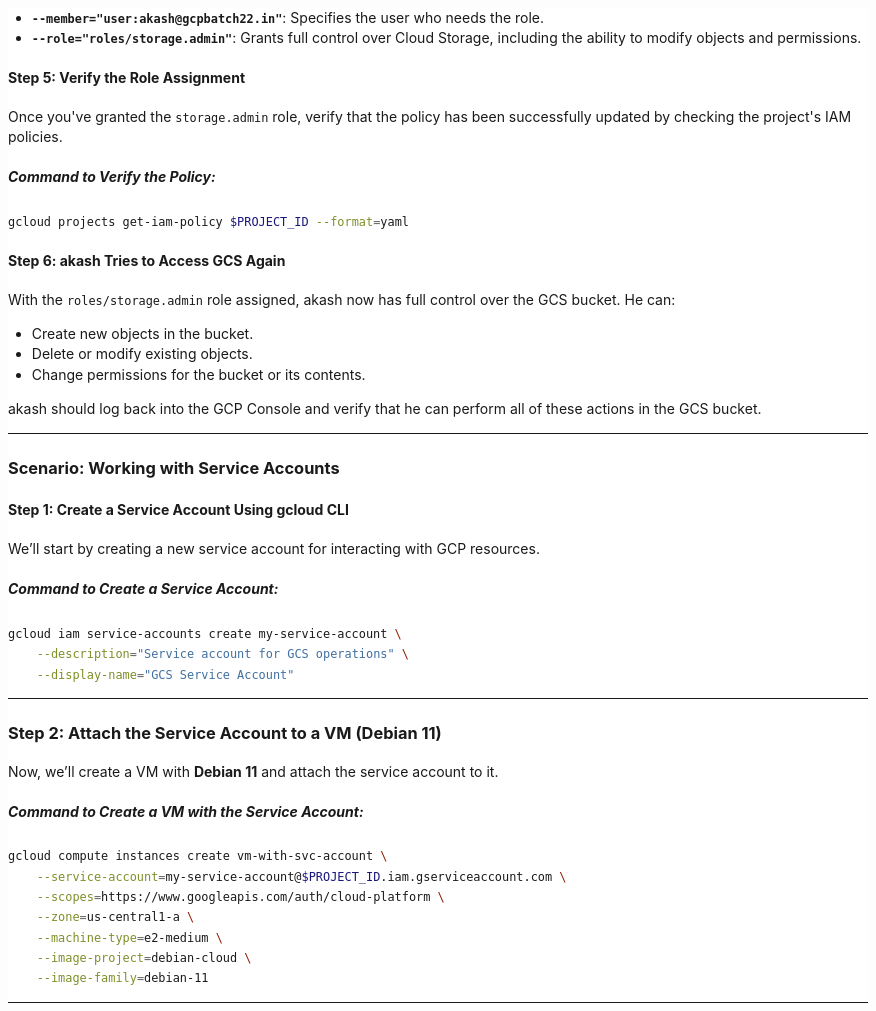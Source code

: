 - **`--member="user:akash@gcpbatch22.in"`**: Specifies the user who needs the role.
- **`--role="roles/storage.admin"`**: Grants full control over Cloud Storage, including the ability to modify objects and permissions.

#### Step 5: Verify the Role Assignment

Once you've granted the `storage.admin` role, verify that the policy has been successfully updated by checking the project's IAM policies.

##### Command to Verify the Policy:

```bash
gcloud projects get-iam-policy $PROJECT_ID --format=yaml
```

#### Step 6: akash Tries to Access GCS Again

With the `roles/storage.admin` role assigned, akash now has full control over the GCS bucket. He can:
- Create new objects in the bucket.
- Delete or modify existing objects.
- Change permissions for the bucket or its contents.

akash should log back into the GCP Console and verify that he can perform all of these actions in the GCS bucket.



---

### **Scenario: Working with Service Accounts**

#### Step 1: Create a Service Account Using gcloud CLI

We’ll start by creating a new service account for interacting with GCP resources.

##### Command to Create a Service Account:

```bash
gcloud iam service-accounts create my-service-account \
    --description="Service account for GCS operations" \
    --display-name="GCS Service Account"
```

---

### Step 2: Attach the Service Account to a VM (Debian 11)

Now, we’ll create a VM with **Debian 11** and attach the service account to it.

##### Command to Create a VM with the Service Account:

```bash
gcloud compute instances create vm-with-svc-account \
    --service-account=my-service-account@$PROJECT_ID.iam.gserviceaccount.com \
    --scopes=https://www.googleapis.com/auth/cloud-platform \
    --zone=us-central1-a \
    --machine-type=e2-medium \
    --image-project=debian-cloud \
    --image-family=debian-11
```

---